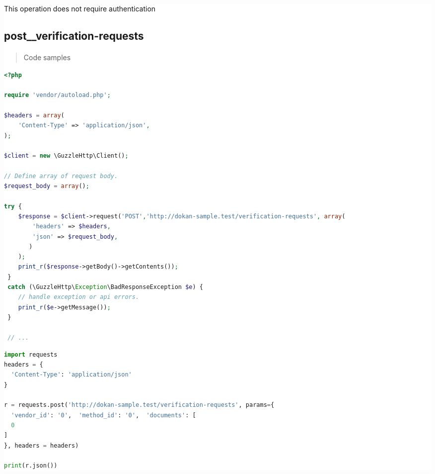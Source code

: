 <aside class="success">
This operation does not require authentication
</aside>

## post__verification-requests

> Code samples

```php
<?php

require 'vendor/autoload.php';

$headers = array(
    'Content-Type' => 'application/json',
);

$client = new \GuzzleHttp\Client();

// Define array of request body.
$request_body = array();

try {
    $response = $client->request('POST','http://dokan-sample.test/verification-requests', array(
        'headers' => $headers,
        'json' => $request_body,
       )
    );
    print_r($response->getBody()->getContents());
 }
 catch (\GuzzleHttp\Exception\BadResponseException $e) {
    // handle exception or api errors.
    print_r($e->getMessage());
 }

 // ...

```

```python
import requests
headers = {
  'Content-Type': 'application/json'
}

r = requests.post('http://dokan-sample.test/verification-requests', params={
  'vendor_id': '0',  'method_id': '0',  'documents': [
  0
]
}, headers = headers)

print(r.json())

```
